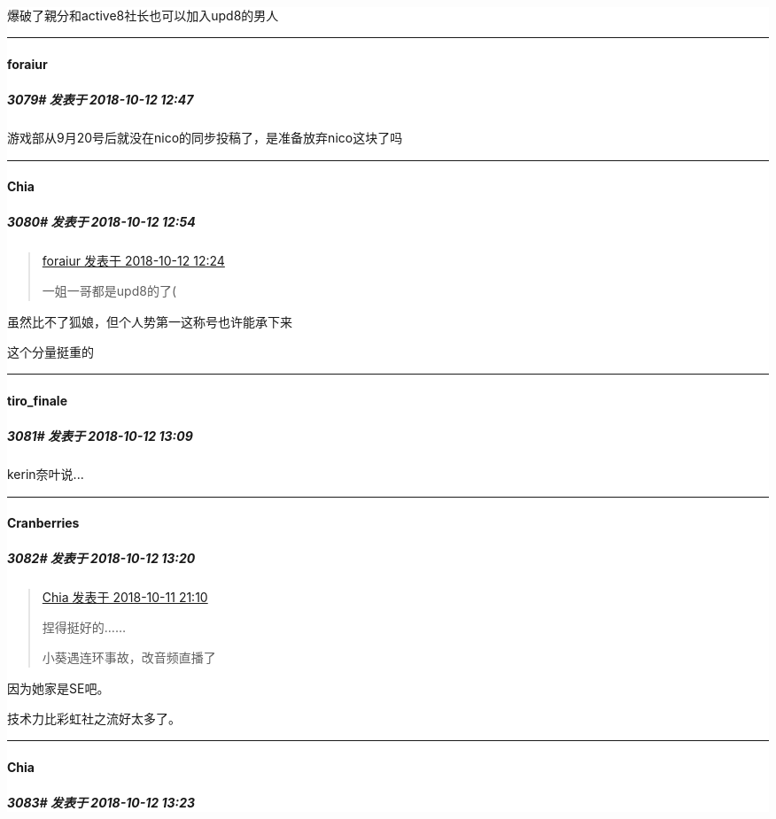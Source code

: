 
爆破了親分和active8社长也可以加入upd8的男人


*****

####  foraiur  
##### 3079#       发表于 2018-10-12 12:47


游戏部从9月20号后就没在nico的同步投稿了，是准备放弃nico这块了吗


*****

####  Chia  
##### 3080#       发表于 2018-10-12 12:54


<blockquote><a href="httphttps://bbs.saraba1st.com/2b/forum.php?mod=redirect&amp;goto=findpost&amp;pid=41240580&amp;ptid=1749659" target="_blank">foraiur 发表于 2018-10-12 12:24</a>

一姐一哥都是upd8的了(</blockquote>
虽然比不了狐娘，但个人势第一这称号也许能承下来

这个分量挺重的


*****

####  tiro_finale  
##### 3081#       发表于 2018-10-12 13:09


kerin奈叶说...


*****

####  Cranberries  
##### 3082#       发表于 2018-10-12 13:20


<blockquote><a href="httphttps://bbs.saraba1st.com/2b/forum.php?mod=redirect&amp;goto=findpost&amp;pid=41234420&amp;ptid=1749659" target="_blank">Chia 发表于 2018-10-11 21:10</a>

捏得挺好的……


小葵遇连环事故，改音频直播了</blockquote>
因为她家是SE吧。

技术力比彩虹社之流好太多了。


*****

####  Chia  
##### 3083#       发表于 2018-10-12 13:23


